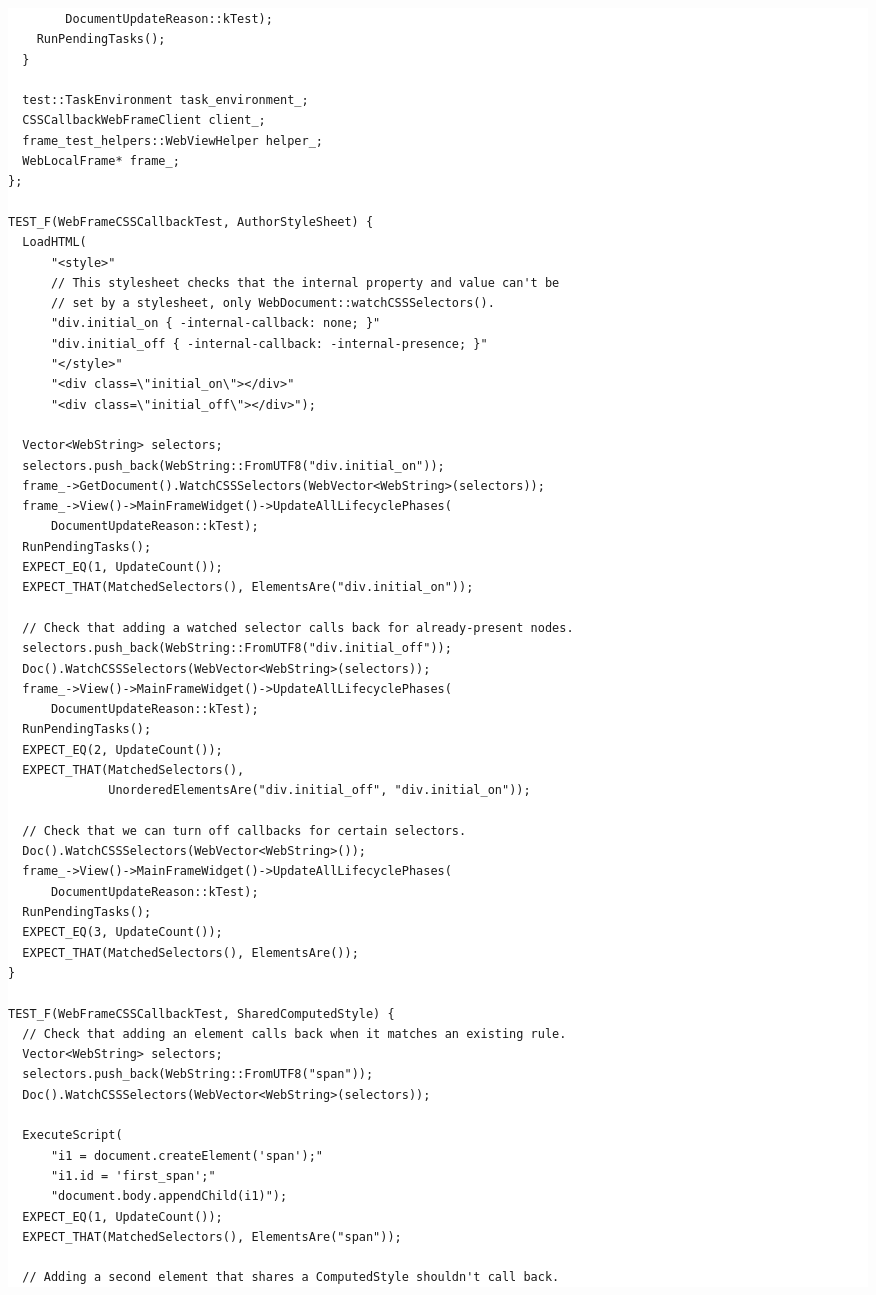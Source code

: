 ```
        DocumentUpdateReason::kTest);
    RunPendingTasks();
  }

  test::TaskEnvironment task_environment_;
  CSSCallbackWebFrameClient client_;
  frame_test_helpers::WebViewHelper helper_;
  WebLocalFrame* frame_;
};

TEST_F(WebFrameCSSCallbackTest, AuthorStyleSheet) {
  LoadHTML(
      "<style>"
      // This stylesheet checks that the internal property and value can't be
      // set by a stylesheet, only WebDocument::watchCSSSelectors().
      "div.initial_on { -internal-callback: none; }"
      "div.initial_off { -internal-callback: -internal-presence; }"
      "</style>"
      "<div class=\"initial_on\"></div>"
      "<div class=\"initial_off\"></div>");

  Vector<WebString> selectors;
  selectors.push_back(WebString::FromUTF8("div.initial_on"));
  frame_->GetDocument().WatchCSSSelectors(WebVector<WebString>(selectors));
  frame_->View()->MainFrameWidget()->UpdateAllLifecyclePhases(
      DocumentUpdateReason::kTest);
  RunPendingTasks();
  EXPECT_EQ(1, UpdateCount());
  EXPECT_THAT(MatchedSelectors(), ElementsAre("div.initial_on"));

  // Check that adding a watched selector calls back for already-present nodes.
  selectors.push_back(WebString::FromUTF8("div.initial_off"));
  Doc().WatchCSSSelectors(WebVector<WebString>(selectors));
  frame_->View()->MainFrameWidget()->UpdateAllLifecyclePhases(
      DocumentUpdateReason::kTest);
  RunPendingTasks();
  EXPECT_EQ(2, UpdateCount());
  EXPECT_THAT(MatchedSelectors(),
              UnorderedElementsAre("div.initial_off", "div.initial_on"));

  // Check that we can turn off callbacks for certain selectors.
  Doc().WatchCSSSelectors(WebVector<WebString>());
  frame_->View()->MainFrameWidget()->UpdateAllLifecyclePhases(
      DocumentUpdateReason::kTest);
  RunPendingTasks();
  EXPECT_EQ(3, UpdateCount());
  EXPECT_THAT(MatchedSelectors(), ElementsAre());
}

TEST_F(WebFrameCSSCallbackTest, SharedComputedStyle) {
  // Check that adding an element calls back when it matches an existing rule.
  Vector<WebString> selectors;
  selectors.push_back(WebString::FromUTF8("span"));
  Doc().WatchCSSSelectors(WebVector<WebString>(selectors));

  ExecuteScript(
      "i1 = document.createElement('span');"
      "i1.id = 'first_span';"
      "document.body.appendChild(i1)");
  EXPECT_EQ(1, UpdateCount());
  EXPECT_THAT(MatchedSelectors(), ElementsAre("span"));

  // Adding a second element that shares a ComputedStyle shouldn't call back.
```